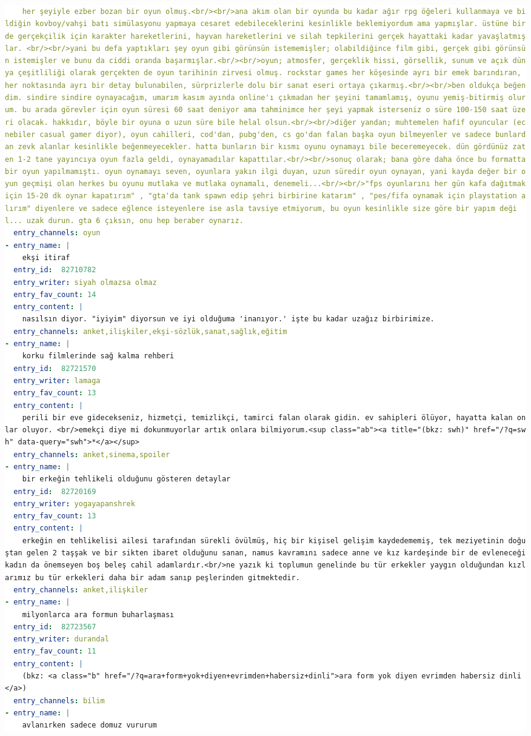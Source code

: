 ```yaml
    her şeyiyle ezber bozan bir oyun olmuş.<br/><br/>ana akım olan bir oyunda bu kadar ağır rpg öğeleri kullanmaya ve bildiğin kovboy/vahşi batı simülasyonu yapmaya cesaret edebileceklerini kesinlikle beklemiyordum ama yapmışlar. üstüne bir de gerçekçilik için karakter hareketlerini, hayvan hareketlerini ve silah tepkilerini gerçek hayattaki kadar yavaşlatmışlar. <br/><br/>yani bu defa yaptıkları şey oyun gibi görünsün istememişler; olabildiğince film gibi, gerçek gibi görünsün istemişler ve bunu da ciddi oranda başarmışlar.<br/><br/>oyun; atmosfer, gerçeklik hissi, görsellik, sunum ve açık dünya çeşitliliği olarak gerçekten de oyun tarihinin zirvesi olmuş. rockstar games her köşesinde ayrı bir emek barındıran, her noktasında ayrı bir detay bulunabilen, sürprizlerle dolu bir sanat eseri ortaya çıkarmış.<br/><br/>ben oldukça beğendim. sindire sindire oynayacağım, umarım kasım ayında online'ı çıkmadan her şeyini tamamlamış, oyunu yemiş-bitirmiş olurum. bu arada görevler için oyun süresi 60 saat deniyor ama tahminimce her şeyi yapmak isterseniz o süre 100-150 saat üzeri olacak. hakkıdır, böyle bir oyuna o uzun süre bile helal olsun.<br/><br/>diğer yandan; muhtemelen hafif oyuncular (ecnebiler casual gamer diyor), oyun cahilleri, cod'dan, pubg'den, cs go'dan falan başka oyun bilmeyenler ve sadece bunlardan zevk alanlar kesinlikle beğenmeyecekler. hatta bunların bir kısmı oyunu oynamayı bile beceremeyecek. dün gördünüz zaten 1-2 tane yayıncıya oyun fazla geldi, oynayamadılar kapattılar.<br/><br/>sonuç olarak; bana göre daha önce bu formatta bir oyun yapılmamıştı. oyun oynamayı seven, oyunlara yakın ilgi duyan, uzun süredir oyun oynayan, yani kayda değer bir oyun geçmişi olan herkes bu oyunu mutlaka ve mutlaka oynamalı, denemeli...<br/><br/>"fps oyunlarını her gün kafa dağıtmak için 15-20 dk oynar kapatırım" , "gta'da tank spawn edip şehri birbirine katarım" , "pes/fifa oynamak için playstation alırım" diyenlere ve sadece eğlence isteyenlere ise asla tavsiye etmiyorum, bu oyun kesinlikle size göre bir yapım değil... uzak durun. gta 6 çıksın, onu hep beraber oynarız.
  entry_channels: oyun
- entry_name: |
    ekşi itiraf
  entry_id:  82710782
  entry_writer: siyah olmazsa olmaz
  entry_fav_count: 14
  entry_content: |
    nasılsın diyor. "iyiyim" diyorsun ve iyi olduğuma 'inanıyor.' işte bu kadar uzağız birbirimize.
  entry_channels: anket,ilişkiler,ekşi-sözlük,sanat,sağlık,eğitim
- entry_name: |
    korku filmlerinde sağ kalma rehberi
  entry_id:  82721570
  entry_writer: lamaga
  entry_fav_count: 13
  entry_content: |
    perili bir eve gidecekseniz, hizmetçi, temizlikçi, tamirci falan olarak gidin. ev sahipleri ölüyor, hayatta kalan onlar oluyor. <br/>emekçi diye mi dokunmuyorlar artık onlara bilmiyorum.<sup class="ab"><a title="(bkz: swh)" href="/?q=swh" data-query="swh">*</a></sup>
  entry_channels: anket,sinema,spoiler
- entry_name: |
    bir erkeğin tehlikeli olduğunu gösteren detaylar
  entry_id:  82720169
  entry_writer: yogayapanshrek
  entry_fav_count: 13
  entry_content: |
    erkeğin en tehlikelisi ailesi tarafından sürekli övülmüş, hiç bir kişisel gelişim kaydedememiş, tek meziyetinin doğuştan gelen 2 taşşak ve bir sikten ibaret olduğunu sanan, namus kavramını sadece anne ve kız kardeşinde bir de evleneceği kadın da önemseyen boş beleş cahil adamlardır.<br/>ne yazık ki toplumun genelinde bu tür erkekler yaygın olduğundan kızlarımız bu tür erkekleri daha bir adam sanıp peşlerinden gitmektedir.
  entry_channels: anket,ilişkiler
- entry_name: |
    milyonlarca ara formun buharlaşması
  entry_id:  82723567
  entry_writer: durandal
  entry_fav_count: 11
  entry_content: |
    (bkz: <a class="b" href="/?q=ara+form+yok+diyen+evrimden+habersiz+dinli">ara form yok diyen evrimden habersiz dinli</a>)
  entry_channels: bilim
- entry_name: |
    avlanırken sadece domuz vururum
```